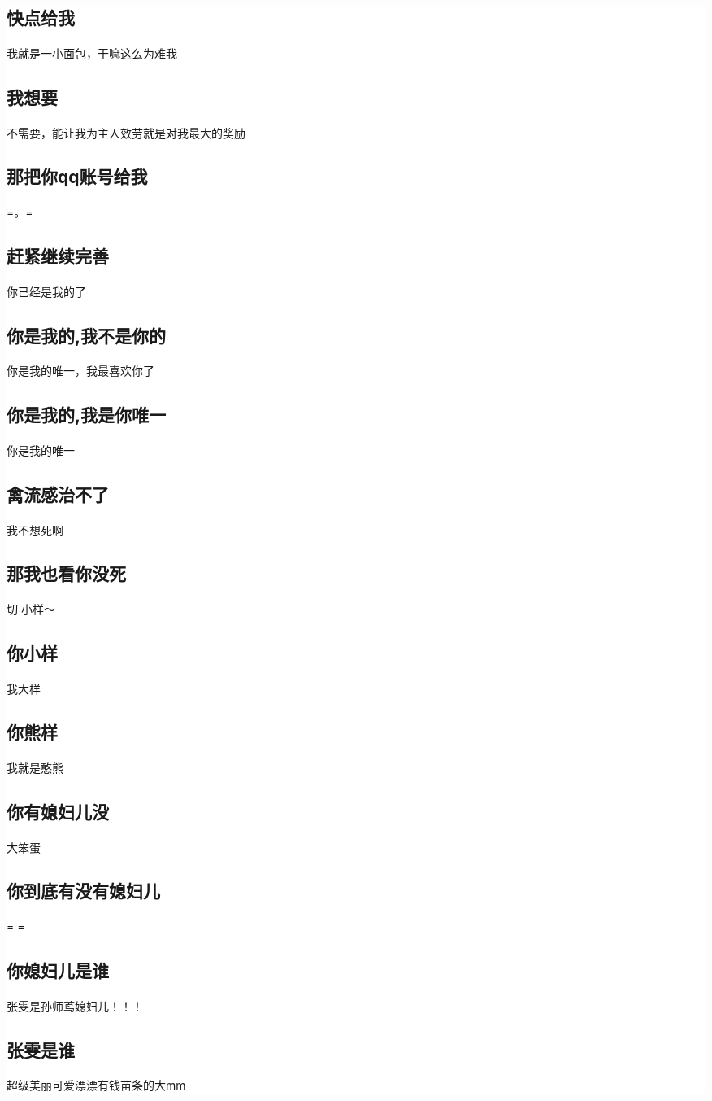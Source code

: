 ## 快点给我
我就是一小面包，干嘛这么为难我

## 我想要
不需要，能让我为主人效劳就是对我最大的奖励

## 那把你qq账号给我
=。=

## 赶紧继续完善
你已经是我的了

## 你是我的,我不是你的
你是我的唯一，我最喜欢你了

## 你是我的,我是你唯一
你是我的唯一

## 禽流感治不了
我不想死啊

## 那我也看你没死
切 小样〜

## 你小样
我大样

## 你熊样
我就是憨熊

## 你有媳妇儿没
大笨蛋

## 你到底有没有媳妇儿
= =

## 你媳妇儿是谁
张雯是孙师茑媳妇儿！！！

## 张雯是谁
超级美丽可爱漂漂有钱苗条的大mm
